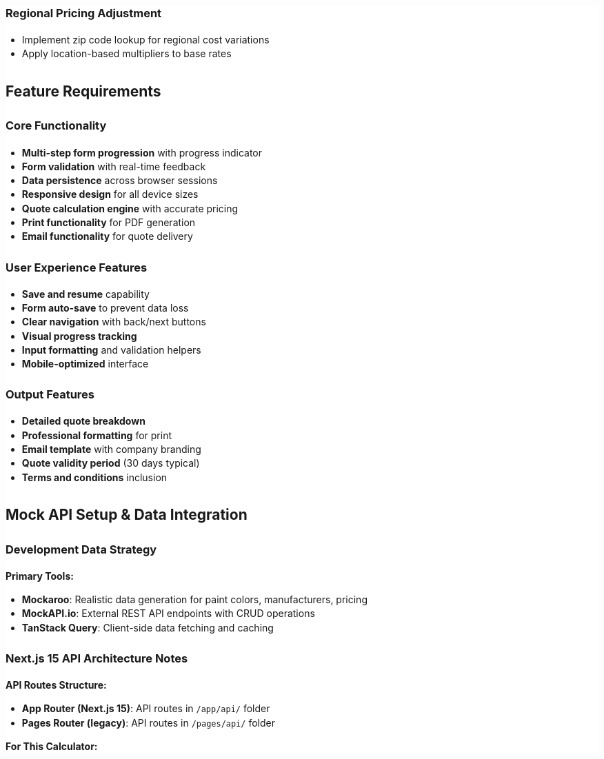 ### Regional Pricing Adjustment

- Implement zip code lookup for regional cost variations
- Apply location-based multipliers to base rates

## Feature Requirements

### Core Functionality

- **Multi-step form progression** with progress indicator
- **Form validation** with real-time feedback
- **Data persistence** across browser sessions
- **Responsive design** for all device sizes
- **Quote calculation engine** with accurate pricing
- **Print functionality** for PDF generation
- **Email functionality** for quote delivery

### User Experience Features

- **Save and resume** capability
- **Form auto-save** to prevent data loss
- **Clear navigation** with back/next buttons
- **Visual progress tracking**
- **Input formatting** and validation helpers
- **Mobile-optimized** interface

### Output Features

- **Detailed quote breakdown**
- **Professional formatting** for print
- **Email template** with company branding
- **Quote validity period** (30 days typical)
- **Terms and conditions** inclusion

## Mock API Setup & Data Integration

### Development Data Strategy

**Primary Tools:**

- **Mockaroo**: Realistic data generation for paint colors, manufacturers, pricing
- **MockAPI.io**: External REST API endpoints with CRUD operations
- **TanStack Query**: Client-side data fetching and caching

### Next.js 15 API Architecture Notes

**API Routes Structure:**

- **App Router (Next.js 15)**: API routes in `/app/api/` folder
- **Pages Router (legacy)**: API routes in `/pages/api/` folder

**For This Calculator:**
